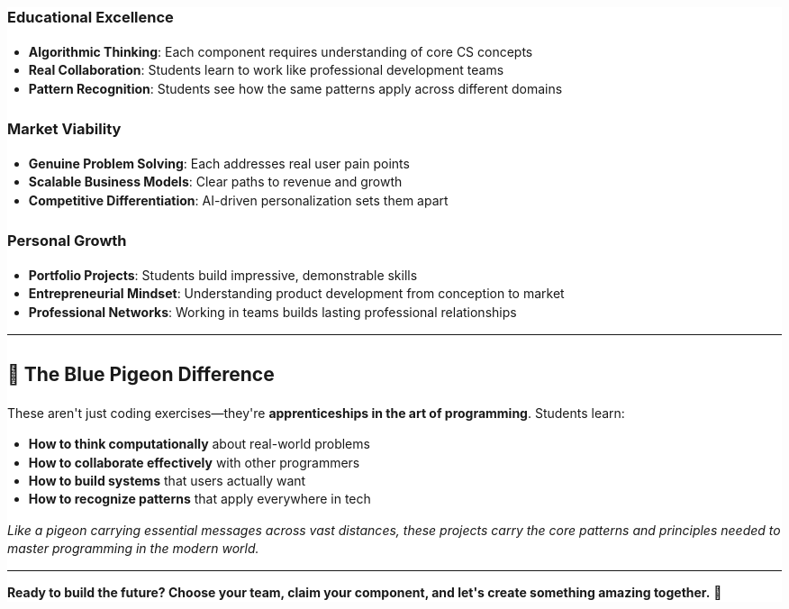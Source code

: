 ### **Educational Excellence**
- **Algorithmic Thinking**: Each component requires understanding of core CS concepts
- **Real Collaboration**: Students learn to work like professional development teams
- **Pattern Recognition**: Students see how the same patterns apply across different domains

### **Market Viability**
- **Genuine Problem Solving**: Each addresses real user pain points
- **Scalable Business Models**: Clear paths to revenue and growth
- **Competitive Differentiation**: AI-driven personalization sets them apart

### **Personal Growth**
- **Portfolio Projects**: Students build impressive, demonstrable skills
- **Entrepreneurial Mindset**: Understanding product development from conception to market
- **Professional Networks**: Working in teams builds lasting professional relationships

---

## 🌟 **The Blue Pigeon Difference**

These aren't just coding exercises—they're **apprenticeships in the art of programming**. Students learn:

- **How to think computationally** about real-world problems
- **How to collaborate effectively** with other programmers
- **How to build systems** that users actually want
- **How to recognize patterns** that apply everywhere in tech

*Like a pigeon carrying essential messages across vast distances, these projects carry the core patterns and principles needed to master programming in the modern world.*

---

**Ready to build the future? Choose your team, claim your component, and let's create something amazing together.** 🚀